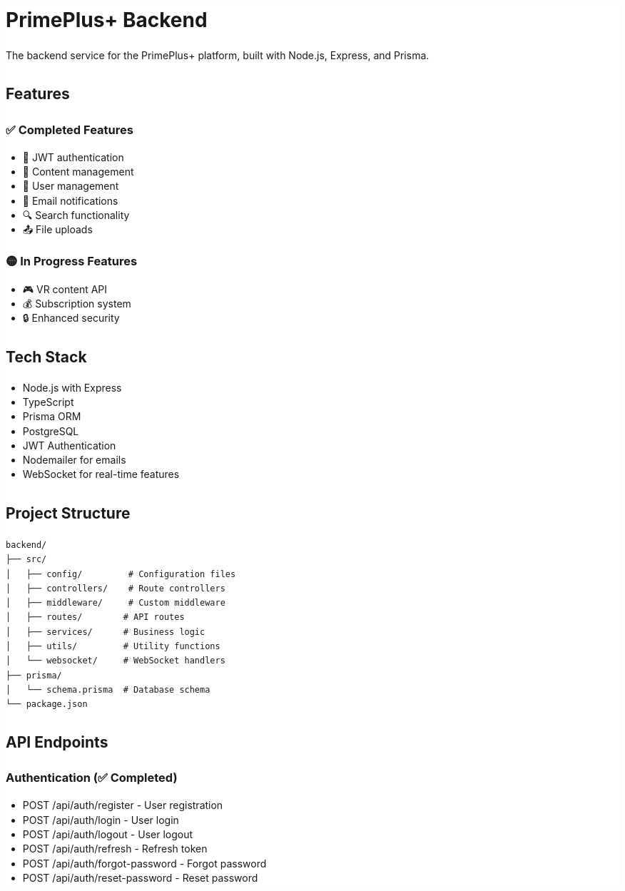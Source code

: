 # PrimePlus+ Backend

The backend service for the PrimePlus+ platform, built with Node.js, Express, and Prisma.

## Features

### ✅ Completed Features
- 🔐 JWT authentication
- 📝 Content management
- 👥 User management
- 📧 Email notifications
- 🔍 Search functionality
- 📤 File uploads

### 🟡 In Progress Features
- 🎮 VR content API
- 💰 Subscription system
- 🔒 Enhanced security

## Tech Stack

- Node.js with Express
- TypeScript
- Prisma ORM
- PostgreSQL
- JWT Authentication
- Nodemailer for emails
- WebSocket for real-time features

## Project Structure

```
backend/
├── src/
│   ├── config/         # Configuration files
│   ├── controllers/    # Route controllers
│   ├── middleware/     # Custom middleware
│   ├── routes/        # API routes
│   ├── services/      # Business logic
│   ├── utils/         # Utility functions
│   └── websocket/     # WebSocket handlers
├── prisma/
│   └── schema.prisma  # Database schema
└── package.json
```

## API Endpoints

### Authentication (✅ Completed)
- POST /api/auth/register - User registration
- POST /api/auth/login - User login
- POST /api/auth/logout - User logout
- POST /api/auth/refresh - Refresh token
- POST /api/auth/forgot-password - Forgot password
- POST /api/auth/reset-password - Reset password
